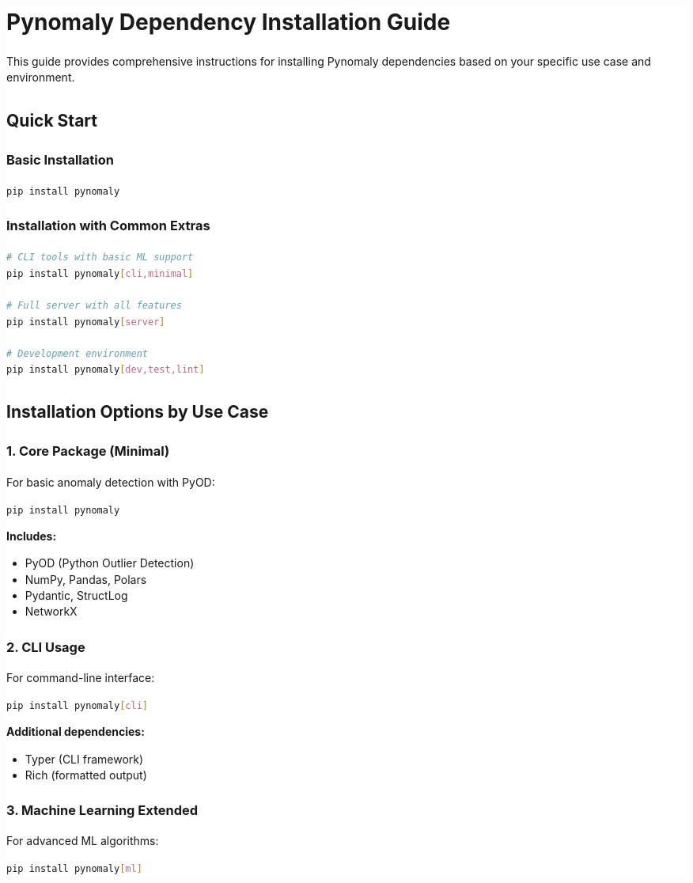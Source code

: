 # Pynomaly Dependency Installation Guide

This guide provides comprehensive instructions for installing Pynomaly dependencies based on your specific use case and environment.

## Quick Start

### Basic Installation
```bash
pip install pynomaly
```

### Installation with Common Extras
```bash
# CLI tools with basic ML support
pip install pynomaly[cli,minimal]

# Full server with all features
pip install pynomaly[server]

# Development environment
pip install pynomaly[dev,test,lint]
```

## Installation Options by Use Case

### 1. Core Package (Minimal)
For basic anomaly detection with PyOD:
```bash
pip install pynomaly
```

**Includes:**
- PyOD (Python Outlier Detection)
- NumPy, Pandas, Polars
- Pydantic, StructLog
- NetworkX

### 2. CLI Usage
For command-line interface:
```bash
pip install pynomaly[cli]
```

**Additional dependencies:**
- Typer (CLI framework)
- Rich (formatted output)

### 3. Machine Learning Extended
For advanced ML algorithms:
```bash
pip install pynomaly[ml]
```
